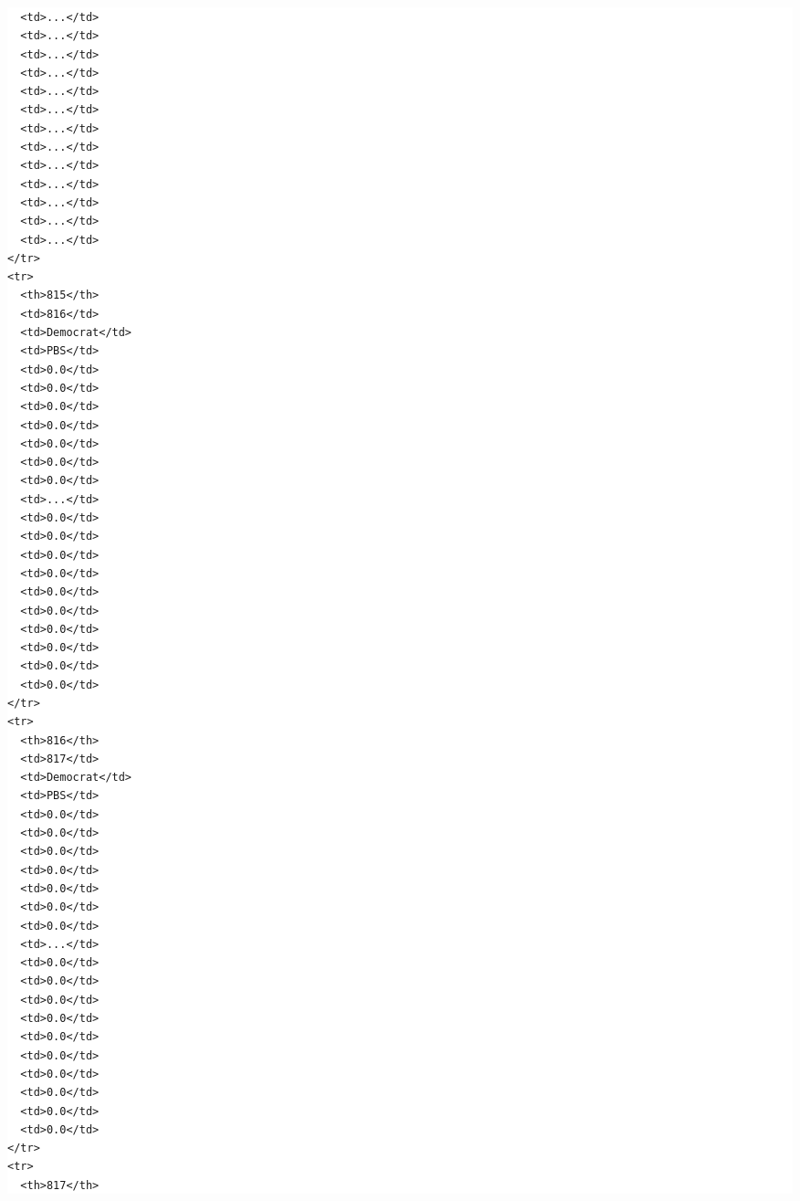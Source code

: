       <td>...</td>
      <td>...</td>
      <td>...</td>
      <td>...</td>
      <td>...</td>
      <td>...</td>
      <td>...</td>
      <td>...</td>
      <td>...</td>
      <td>...</td>
      <td>...</td>
      <td>...</td>
      <td>...</td>
    </tr>
    <tr>
      <th>815</th>
      <td>816</td>
      <td>Democrat</td>
      <td>PBS</td>
      <td>0.0</td>
      <td>0.0</td>
      <td>0.0</td>
      <td>0.0</td>
      <td>0.0</td>
      <td>0.0</td>
      <td>0.0</td>
      <td>...</td>
      <td>0.0</td>
      <td>0.0</td>
      <td>0.0</td>
      <td>0.0</td>
      <td>0.0</td>
      <td>0.0</td>
      <td>0.0</td>
      <td>0.0</td>
      <td>0.0</td>
      <td>0.0</td>
    </tr>
    <tr>
      <th>816</th>
      <td>817</td>
      <td>Democrat</td>
      <td>PBS</td>
      <td>0.0</td>
      <td>0.0</td>
      <td>0.0</td>
      <td>0.0</td>
      <td>0.0</td>
      <td>0.0</td>
      <td>0.0</td>
      <td>...</td>
      <td>0.0</td>
      <td>0.0</td>
      <td>0.0</td>
      <td>0.0</td>
      <td>0.0</td>
      <td>0.0</td>
      <td>0.0</td>
      <td>0.0</td>
      <td>0.0</td>
      <td>0.0</td>
    </tr>
    <tr>
      <th>817</th>